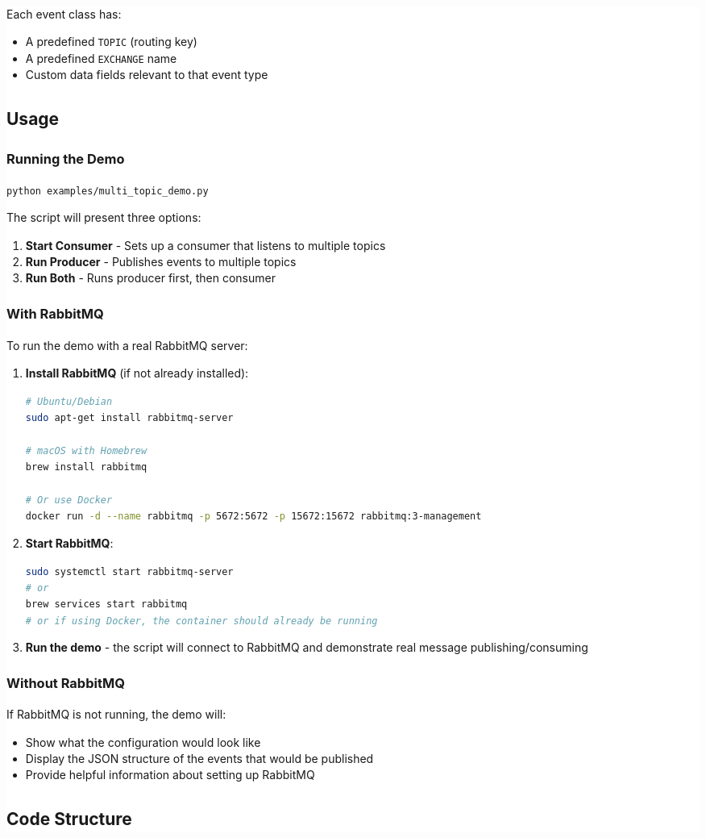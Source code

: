 Each event class has:
- A predefined `TOPIC` (routing key)
- A predefined `EXCHANGE` name
- Custom data fields relevant to that event type

## Usage

### Running the Demo

```bash
python examples/multi_topic_demo.py
```

The script will present three options:
1. **Start Consumer** - Sets up a consumer that listens to multiple topics
2. **Run Producer** - Publishes events to multiple topics
3. **Run Both** - Runs producer first, then consumer

### With RabbitMQ

To run the demo with a real RabbitMQ server:

1. **Install RabbitMQ** (if not already installed):
   ```bash
   # Ubuntu/Debian
   sudo apt-get install rabbitmq-server
   
   # macOS with Homebrew
   brew install rabbitmq
   
   # Or use Docker
   docker run -d --name rabbitmq -p 5672:5672 -p 15672:15672 rabbitmq:3-management
   ```

2. **Start RabbitMQ**:
   ```bash
   sudo systemctl start rabbitmq-server
   # or
   brew services start rabbitmq
   # or if using Docker, the container should already be running
   ```

3. **Run the demo** - the script will connect to RabbitMQ and demonstrate real message publishing/consuming

### Without RabbitMQ

If RabbitMQ is not running, the demo will:
- Show what the configuration would look like
- Display the JSON structure of the events that would be published
- Provide helpful information about setting up RabbitMQ

## Code Structure
